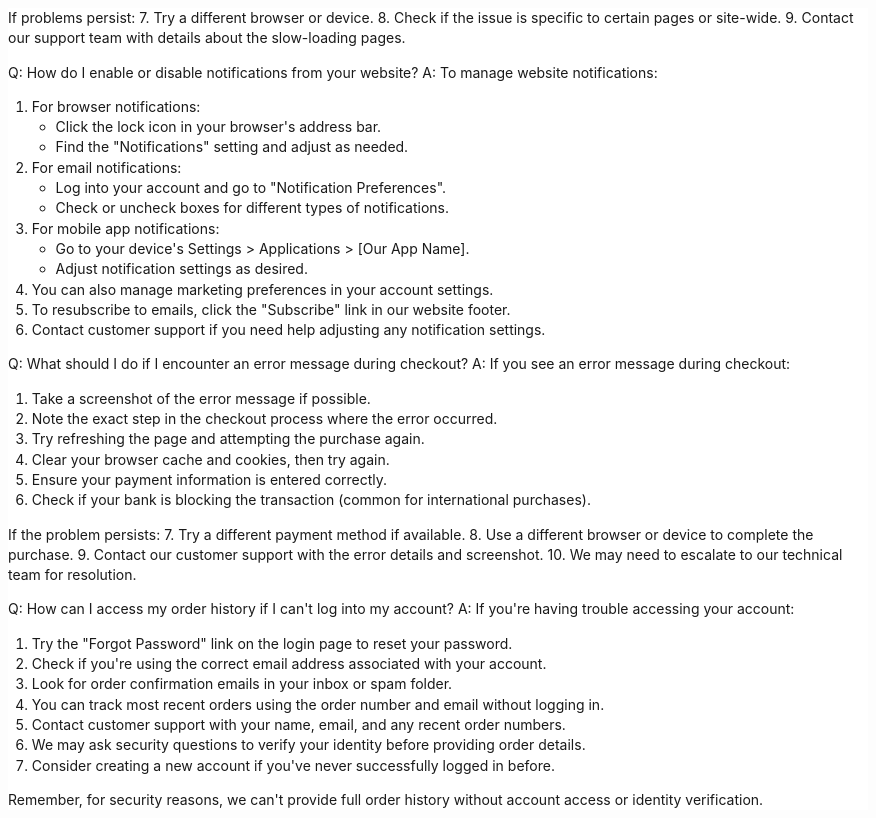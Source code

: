 If problems persist:
7. Try a different browser or device.
8. Check if the issue is specific to certain pages or site-wide.
9. Contact our support team with details about the slow-loading pages.

Q: How do I enable or disable notifications from your website?
A: To manage website notifications:
1. For browser notifications:
   - Click the lock icon in your browser's address bar.
   - Find the "Notifications" setting and adjust as needed.
2. For email notifications:
   - Log into your account and go to "Notification Preferences".
   - Check or uncheck boxes for different types of notifications.
3. For mobile app notifications:
   - Go to your device's Settings > Applications > [Our App Name].
   - Adjust notification settings as desired.
4. You can also manage marketing preferences in your account settings.
5. To resubscribe to emails, click the "Subscribe" link in our website footer.
6. Contact customer support if you need help adjusting any notification settings.

Q: What should I do if I encounter an error message during checkout?
A: If you see an error message during checkout:
1. Take a screenshot of the error message if possible.
2. Note the exact step in the checkout process where the error occurred.
3. Try refreshing the page and attempting the purchase again.
4. Clear your browser cache and cookies, then try again.
5. Ensure your payment information is entered correctly.
6. Check if your bank is blocking the transaction (common for international purchases).

If the problem persists:
7. Try a different payment method if available.
8. Use a different browser or device to complete the purchase.
9. Contact our customer support with the error details and screenshot.
10. We may need to escalate to our technical team for resolution.

Q: How can I access my order history if I can't log into my account?
A: If you're having trouble accessing your account:
1. Try the "Forgot Password" link on the login page to reset your password.
2. Check if you're using the correct email address associated with your account.
3. Look for order confirmation emails in your inbox or spam folder.
4. You can track most recent orders using the order number and email without logging in.
5. Contact customer support with your name, email, and any recent order numbers.
6. We may ask security questions to verify your identity before providing order details.
7. Consider creating a new account if you've never successfully logged in before.

Remember, for security reasons, we can't provide full order history without account access or identity verification.
